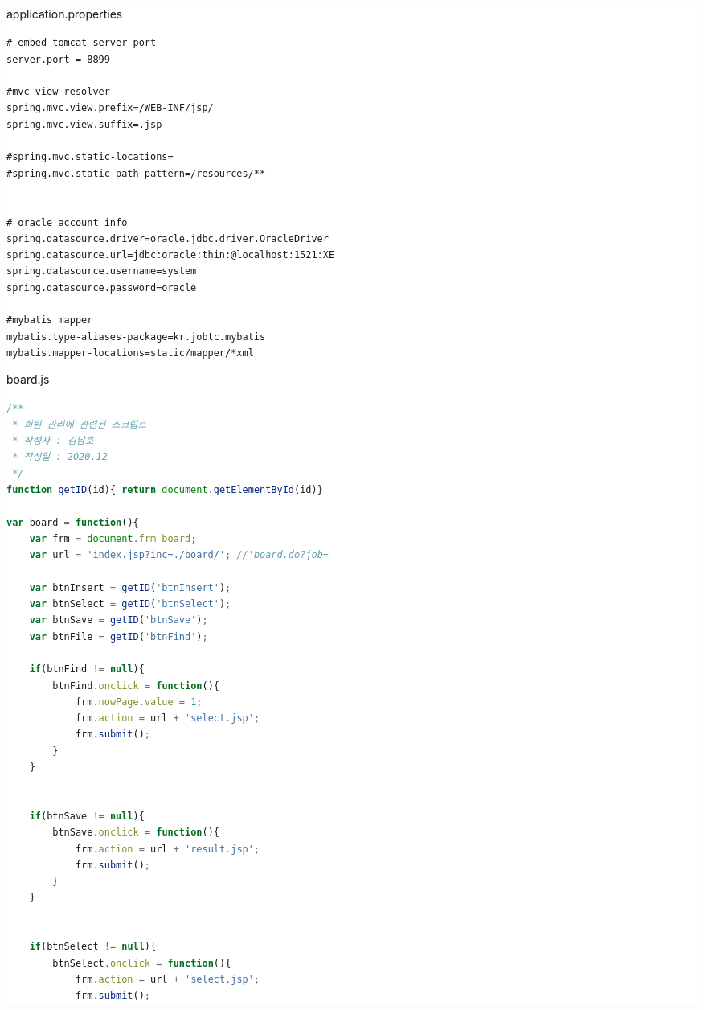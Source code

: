 application.properties

```properties
# embed tomcat server port
server.port = 8899

#mvc view resolver
spring.mvc.view.prefix=/WEB-INF/jsp/
spring.mvc.view.suffix=.jsp

#spring.mvc.static-locations=
#spring.mvc.static-path-pattern=/resources/**


# oracle account info
spring.datasource.driver=oracle.jdbc.driver.OracleDriver
spring.datasource.url=jdbc:oracle:thin:@localhost:1521:XE
spring.datasource.username=system
spring.datasource.password=oracle

#mybatis mapper
mybatis.type-aliases-package=kr.jobtc.mybatis
mybatis.mapper-locations=static/mapper/*xml
```

board.js

```js
/** 
 * 회원 관리에 관련된 스크립트
 * 작성자 : 김남호
 * 작성일 : 2020.12
 */
function getID(id){ return document.getElementById(id)}

var board = function(){
	var frm = document.frm_board;
	var url = 'index.jsp?inc=./board/';	//'board.do?job=
	
	var btnInsert = getID('btnInsert');
	var btnSelect = getID('btnSelect');
	var btnSave = getID('btnSave');
	var btnFile = getID('btnFind');
	
	if(btnFind != null){
		btnFind.onclick = function(){
			frm.nowPage.value = 1;
			frm.action = url + 'select.jsp';
			frm.submit();
		}
	}
	
	
	if(btnSave != null){
		btnSave.onclick = function(){
			frm.action = url + 'result.jsp';
			frm.submit();
		}
	}
	
	
	if(btnSelect != null){
		btnSelect.onclick = function(){
			frm.action = url + 'select.jsp';
			frm.submit();	
```